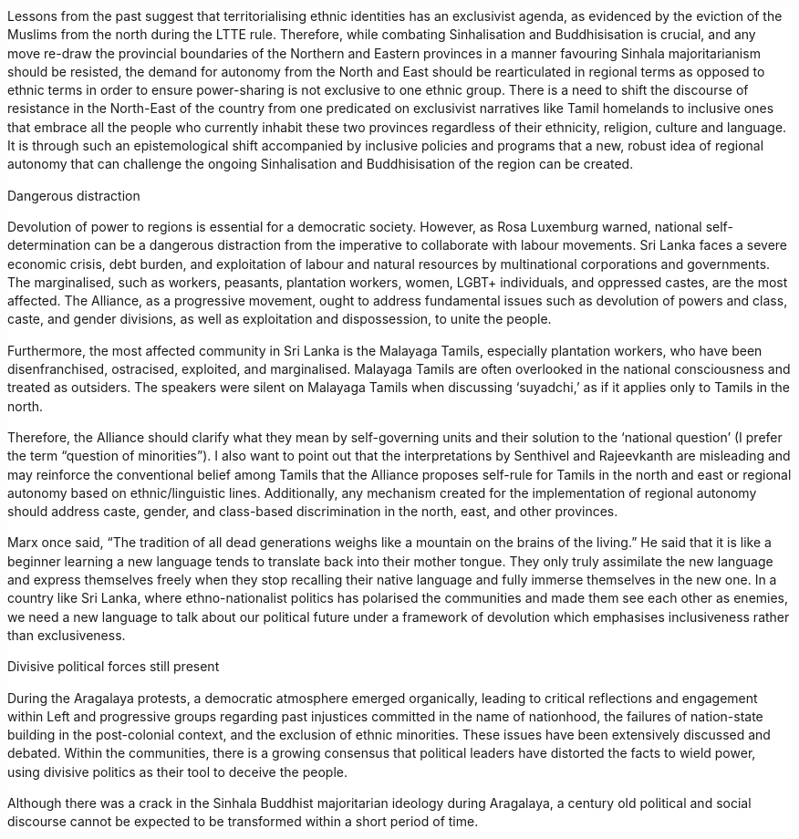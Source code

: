 Lessons from the past suggest that territorialising ethnic identities has an exclusivist agenda, as evidenced by the eviction of the Muslims from the north during the LTTE rule. Therefore, while combating Sinhalisation and Buddhisisation is crucial, and any move re-draw the provincial boundaries of the Northern and Eastern provinces in a manner favouring Sinhala majoritarianism should be resisted, the demand for autonomy from the North and East should be rearticulated in regional terms as opposed to ethnic terms in order to ensure power-sharing is not exclusive to one ethnic group. There is a need to shift the discourse of resistance in the North-East of the country from one predicated on exclusivist narratives like Tamil homelands to inclusive ones that embrace all the people who currently inhabit these two provinces regardless of their ethnicity, religion, culture and language. It is through such an epistemological shift accompanied by inclusive policies and programs that a new, robust idea of regional autonomy that can challenge the ongoing Sinhalisation and Buddhisisation of the region can be created.

Dangerous distraction

Devolution of power to regions is essential for a democratic society. However, as Rosa Luxemburg warned, national self-determination can be a dangerous distraction from the imperative to collaborate with labour movements. Sri Lanka faces a severe economic crisis, debt burden, and exploitation of labour and natural resources by multinational corporations and governments. The marginalised, such as workers, peasants, plantation workers, women, LGBT+ individuals, and oppressed castes, are the most affected. The Alliance, as a progressive movement, ought to address fundamental issues such as devolution of powers and class, caste, and gender divisions, as well as exploitation and dispossession, to unite the people.

Furthermore, the most affected community in Sri Lanka is the Malayaga Tamils, especially plantation workers, who have been disenfranchised, ostracised, exploited, and marginalised. Malayaga Tamils are often overlooked in the national consciousness and treated as outsiders. The speakers were silent on Malayaga Tamils when discussing ‘suyadchi,’ as if it applies only to Tamils in the north.

Therefore, the Alliance should clarify what they mean by self-governing units and their solution to the ‘national question’ (I prefer the term “question of minorities”). I also want to point out that the interpretations by Senthivel and Rajeevkanth are misleading and may reinforce the conventional belief among Tamils that the Alliance proposes self-rule for Tamils in the north and east or regional autonomy based on ethnic/linguistic lines. Additionally, any mechanism created for the implementation of regional autonomy should address caste, gender, and class-based discrimination in the north, east, and other provinces.

Marx once said, “The tradition of all dead generations weighs like a mountain on the brains of the living.” He said that it is like a beginner learning a new language tends to translate back into their mother tongue. They only truly assimilate the new language and express themselves freely when they stop recalling their native language and fully immerse themselves in the new one. In a country like Sri Lanka, where ethno-nationalist politics has polarised the communities and made them see each other as enemies, we need a new language to talk about our political future under a framework of devolution which emphasises inclusiveness rather than exclusiveness.

Divisive political forces still present

During the Aragalaya protests, a democratic atmosphere emerged organically, leading to critical reflections and engagement within Left and progressive groups regarding past injustices committed in the name of nationhood, the failures of nation-state building in the post-colonial context, and the exclusion of ethnic minorities. These issues have been extensively discussed and debated. Within the communities, there is a growing consensus that political leaders have distorted the facts to wield power, using divisive politics as their tool to deceive the people.

Although there was a crack in the Sinhala Buddhist majoritarian ideology during Aragalaya, a century old political and social discourse cannot be expected to be transformed within a short period of time.
